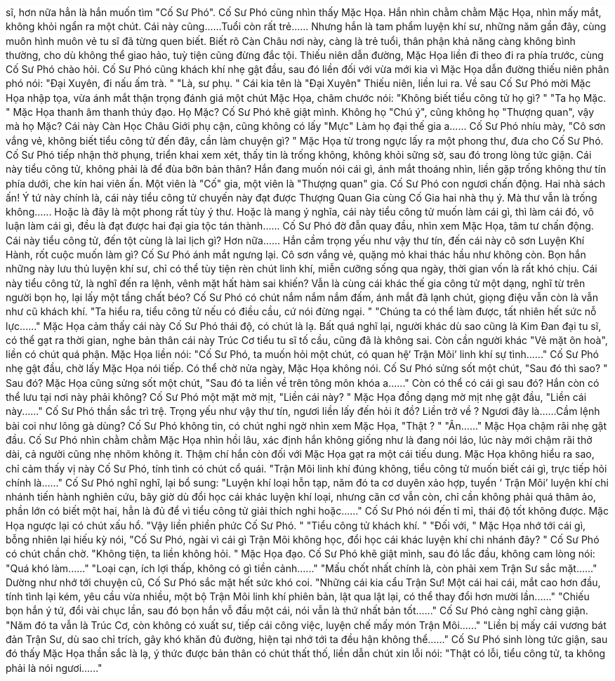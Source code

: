 sĩ, hơn nữa hẳn là hắn muốn tìm "Cố Sư Phó". Cố Sư Phó cũng nhìn thấy Mặc Họa. Hắn nhìn chằm chằm Mặc Họa, nhìn mấy mắt, không khỏi ngẩn ra một chút. Cái này cũng......Tuổi còn rất trẻ...... Nhưng hắn là tam phẩm luyện khí sư, những năm gần đây, cùng muôn hình muôn vẻ tu sĩ đã từng quen biết. Biết rõ Càn Châu nơi này, càng là trẻ tuổi, thân phận khả năng càng không bình thường, cho dù không thể giao hảo, tuỳ tiện cũng đừng đắc tội. Thiếu niên dẫn đường, Mặc Họa liền đi theo đi ra phía trước, cùng Cố Sư Phó chào hỏi. Cố Sư Phó cũng khách khí nhẹ gật đầu, sau đó liền đối với vừa mới kia vì Mặc Họa dẫn đường thiếu niên phân phó nói: "Đại Xuyên, đi nấu ấm trà. " "Là, sư phụ. " Cái kia tên là "Đại Xuyên" Thiếu niên, liền lui ra. Về sau Cố Sư Phó mời Mặc Họa nhập tọa, vừa ánh mắt thận trọng đánh giá một chút Mặc Họa, châm chước nói: "Không biết tiểu công tử họ gì? " "Ta họ Mặc. " Mặc Họa thanh âm thanh thúy đạo. Họ Mặc? Cố Sư Phó khẽ giật mình. Không họ "Chú ý", cũng không họ "Thượng quan", vậy mà họ Mặc? Cái này Càn Học Châu Giới phụ cận, cũng không có lấy "Mực" Làm họ đại thế gia a...... Cố Sư Phó nhíu mày, "Cô sơn vắng vẻ, không biết tiểu công tử đến đây, cần làm chuyện gì? " Mặc Họa từ trong ngực lấy ra một phong thư, đưa cho Cố Sư Phó. Cố Sư Phó tiếp nhận thờ phụng, triển khai xem xét, thấy tin là trống không, không khỏi sững sờ, sau đó trong lòng tức giận. Cái này tiểu công tử, không phải là để đùa bỡn bản thân? Hắn đang muốn nói cái gì, ánh mắt thoáng nhìn, liền gặp trống không thư tín phía dưới, che kín hai viên ấn. Một viên là "Cố" gia, một viên là "Thượng quan" gia. Cố Sư Phó con ngươi chấn động. Hai nhà sách ấn! Ý tứ này chính là, cái này tiểu công tử chuyến này đạt được Thượng Quan Gia cùng Cố Gia hai nhà thụ ý. Mà thư vẫn là trống không...... Hoặc là đây là một phong rất tùy ý thư. Hoặc là mang ý nghĩa, cái này tiểu công tử muốn làm cái gì, thì làm cái đó, vô luận làm cái gì, đều là đạt được hai đại gia tộc tán thành...... Cố Sư Phó đờ đẫn quay đầu, nhìn xem Mặc Họa, tâm tư chấn động. Cái này tiểu công tử, đến tột cùng là lai lịch gì? Hơn nữa...... Hắn cầm trọng yếu như vậy thư tín, đến cái này cô sơn Luyện Khí Hành, rốt cuộc muốn làm gì? Cố Sư Phó ánh mắt ngưng lại. Cô sơn vắng vẻ, quặng mỏ khai thác hầu như không còn. Bọn hắn những này lưu thủ luyện khí sư, chỉ có thể tùy tiện rèn chút linh khí, miễn cưỡng sống qua ngày, thời gian vốn là rất khó chịu. Cái này tiểu công tử, là nghĩ đến ra lệnh, vênh mặt hất hàm sai khiến? Vẫn là cùng cái khác thế gia công tử một dạng, nghĩ từ trên người bọn họ, lại lấy một tầng chất béo? Cố Sư Phó có chút nắm nắm nắm đấm, ánh mắt đã lạnh chút, giọng điệu vẫn còn là vẫn như cũ khách khí. "Ta hiểu ra, tiểu công tử nếu có điều cầu, cứ nói đừng ngại. " "Chúng ta có thể làm được, tất nhiên hết sức nỗ lực......" Mặc Họa cảm thấy cái này Cố Sư Phó thái độ, có chút là lạ. Bất quá nghĩ lại, người khác dù sao cũng là Kim Đan đại tu sĩ, có thể gạt ra thời gian, nghe bản thân cái này Trúc Cơ tiểu tu sĩ tố cầu, cũng đã là không sai. Còn cần người khác "Vẻ mặt ôn hoà", liền có chút quá phận. Mặc Họa liền nói: "Cố Sư Phó, ta muốn hỏi một chút, có quan hệ‘ Trận Môi’ linh khí sự tình......" Cố Sư Phó nhẹ gật đầu, chờ lấy Mặc Họa nói tiếp. Có thể chờ nửa ngày, Mặc Họa không nói. Cố Sư Phó sửng sốt một chút, "Sau đó thì sao? " Sau đó? Mặc Họa cũng sửng sốt một chút, "Sau đó ta liền về trên tông môn khóa a......" Còn có thể có cái gì sau đó? Hắn còn có thể lưu tại nơi này phải không? Cố Sư Phó một mặt mờ mịt, "Liền cái này? " Mặc Họa đồng dạng mờ mịt nhẹ gật đầu, "Liền cái này......" Cố Sư Phó thần sắc trì trệ. Trọng yếu như vậy thư tín, ngươi liền lấy đến hỏi ít đồ? Liền trở về ? Ngươi đây là......Cầm lệnh bài coi như lông gà dùng? Cố Sư Phó không tin, có chút nghi ngờ nhìn xem Mặc Họa, "Thật ? " "Ân......" Mặc Họa chậm rãi nhẹ gật đầu. Cố Sư Phó nhìn chằm chằm Mặc Họa nhìn hồi lâu, xác định hắn không giống như là đang nói láo, lúc này mới chậm rãi thở dài, cả người cũng nhẹ nhõm không ít. Thậm chí hắn còn đối với Mặc Họa gạt ra một cái tiếu dung. Mặc Họa không hiểu ra sao, chỉ cảm thấy vị này Cố Sư Phó, tính tình có chút cổ quái. "Trận Môi linh khí đúng không, tiểu công tử muốn biết cái gì, trực tiếp hỏi chính là......" Cố Sư Phó nghĩ nghĩ, lại bổ sung: "Luyện khí loại hỗn tạp, năm đó ta cơ duyên xảo hợp, tuyển ‘ Trận Môi’ luyện khí chi nhánh tiến hành nghiên cứu, bây giờ dù đổi học cái khác luyện khí loại, nhưng căn cơ vẫn còn, chỉ cần không phải quá thâm ảo, phần lớn có biết một hai, hẳn là đủ để vì tiểu công tử giải thích nghi hoặc......" Cố Sư Phó nói đến tỉ mỉ, thái độ tốt không được. Mặc Họa ngược lại có chút xấu hổ. "Vậy liền phiền phức Cố Sư Phó. " "Tiểu công tử khách khí. " "Đối với, " Mặc Họa nhớ tới cái gì, bỗng nhiên lại hiếu kỳ nói, "Cố Sư Phó, ngài vì cái gì Trận Môi không học, đổi học cái khác luyện khí chi nhánh đây? " Cố Sư Phó có chút chần chờ. "Không tiện, ta liền không hỏi. " Mặc Họa đạo. Cố Sư Phó khẽ giật mình, sau đó lắc đầu, không cam lòng nói: "Quá khó làm......" "Loại cạn, ích lợi thấp, không có gì tiền cảnh......" "Mấu chốt nhất chính là, còn phải xem Trận Sư sắc mặt......" Dường như nhớ tới chuyện cũ, Cố Sư Phó sắc mặt hết sức khó coi. "Những cái kia cẩu Trận Sư! Một cái hai cái, mắt cao hơn đầu, tính tình lại kém, yêu cầu vừa nhiều, một bộ Trận Môi linh khí phiên bản, lật qua lật lại, có thể thay đổi hơn mười lần......" "Chiếu bọn hắn ý tứ, đổi vài chục lần, sau đó bọn hắn vỗ đầu một cái, nói vẫn là thứ nhất bản tốt......" Cố Sư Phó càng nghĩ càng giận. "Năm đó ta vẫn là Trúc Cơ, còn không có xuất sư, tiếp cái công việc, luyện chế mấy món Trận Môi......" "Liền bị mấy cái vương bát đản Trận Sư, dù sao chỉ trích, gây khó khăn đủ đường, hiện tại nhớ tới ta đều hận không thể......" Cố Sư Phó sinh lòng tức giận, sau đó thấy Mặc Họa thần sắc là lạ, ý thức được bản thân có chút thất thố, liền dẫn chút xin lỗi nói: "Thật có lỗi, tiểu công tử, ta không phải là nói ngươi......"